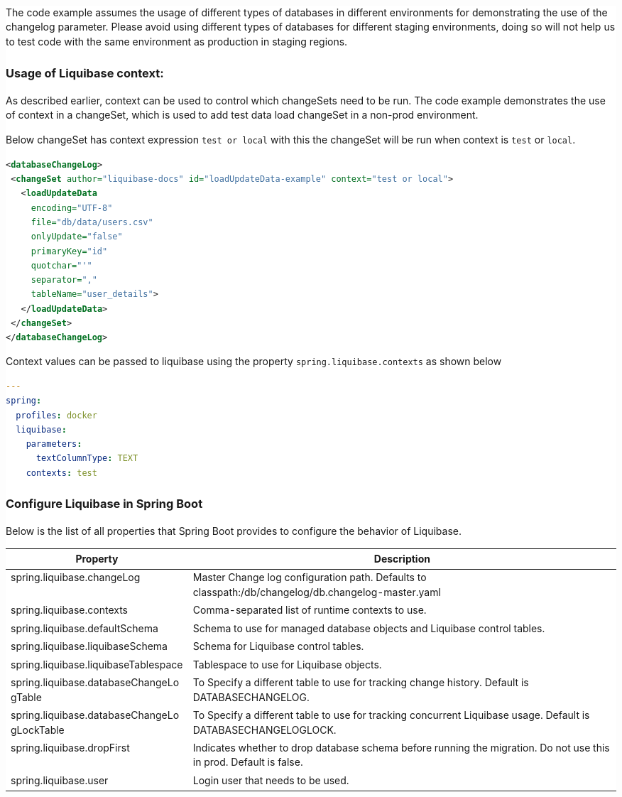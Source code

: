   The code example assumes the usage of different types of databases in different environments for demonstrating the use of the changelog parameter. Please avoid using different types of databases for different staging environments, doing so will not help us to test code with the same environment as production in staging regions.
 </p> 
</div> 

### Usage of Liquibase context:
 
 As described earlier, context can be used to control which changeSets need to be run. The code example demonstrates the use of context in a changeSet, which is used to add test data load changeSet in a non-prod environment.

Below changeSet has context expression `test or local` with this the changeSet will be run when context is `test` or `local`.

 ```xml
<databaseChangeLog>
  <changeSet author="liquibase-docs" id="loadUpdateData-example" context="test or local">
    <loadUpdateData
      encoding="UTF-8"
      file="db/data/users.csv"
      onlyUpdate="false"
      primaryKey="id"
      quotchar="'"
      separator=","
      tableName="user_details">
    </loadUpdateData>
  </changeSet>
</databaseChangeLog>
```
Context values can be passed to liquibase using the property `spring.liquibase.contexts` as shown below 

```yaml
---
spring:
  profiles: docker
  liquibase:
    parameters:
      textColumnType: TEXT
    contexts: test
```


### Configure Liquibase in Spring Boot

Below is the list of all properties that Spring Boot provides to configure the behavior of Liquibase.

| Property                                                            | Description |
| -------------------------------------------------------------------------- | ------------ | 
| spring.liquibase.changeLog | Master Change log configuration path. Defaults to classpath:/db/changelog/db.changelog-master.yaml |
| spring.liquibase.contexts | Comma-separated list of runtime contexts to use. |
| spring.liquibase.defaultSchema | Schema to use for managed database objects and Liquibase control tables.           |
| spring.liquibase.liquibaseSchema | Schema for Liquibase control tables.           |
| spring.liquibase.liquibaseTablespace | Tablespace to use for Liquibase objects.           |
| spring.liquibase.databaseChangeLogTable  | To Specify a different table to use for tracking change history. Default is DATABASECHANGELOG. |
| spring.liquibase.databaseChangeLogLockTable  | To Specify a different table to use for tracking concurrent Liquibase usage. Default is DATABASECHANGELOGLOCK. |
| spring.liquibase.dropFirst | Indicates whether to drop database schema before running the migration. Do not use this in prod. Default is false. |
| spring.liquibase.user | Login user that needs to be used.          |